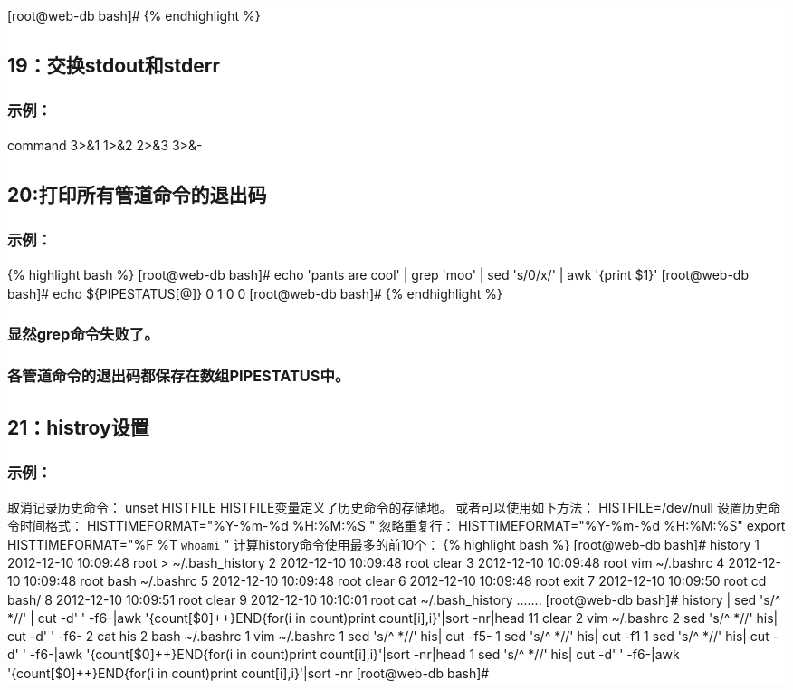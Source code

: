 [root@web-db bash]#
{% endhighlight %}

## 19：交换stdout和stderr
### 示例：
command 3>&1 1>&2 2>&3 3>&-

## 20:打印所有管道命令的退出码
### 示例：
{% highlight bash %}
[root@web-db bash]# echo 'pants are cool' | grep 'moo' | sed 's/0/x/' | awk '{print $1}'
[root@web-db bash]# echo ${PIPESTATUS[@]}
0 1 0 0
[root@web-db bash]#
{% endhighlight %}

### 显然grep命令失败了。
### 各管道命令的退出码都保存在数组PIPESTATUS中。

## 21：histroy设置
### 示例：
取消记录历史命令：
unset HISTFILE
HISTFILE变量定义了历史命令的存储地。
或者可以使用如下方法：
HISTFILE=/dev/null
设置历史命令时间格式：
HISTTIMEFORMAT="%Y-%m-%d %H:%M:%S "
忽略重复行：
HISTTIMEFORMAT="%Y-%m-%d %H:%M:%S"
export HISTTIMEFORMAT="%F %T `whoami` "
计算history命令使用最多的前10个：
{% highlight bash %}
[root@web-db bash]# history
    1  2012-12-10 10:09:48 root > ~/.bash_history
    2  2012-12-10 10:09:48 root clear
    3  2012-12-10 10:09:48 root vim ~/.bashrc
    4  2012-12-10 10:09:48 root bash ~/.bashrc
    5  2012-12-10 10:09:48 root clear
    6  2012-12-10 10:09:48 root exit
    7  2012-12-10 10:09:50 root cd bash/
    8  2012-12-10 10:09:51 root clear
    9  2012-12-10 10:10:01 root cat ~/.bash_history
    .......
[root@web-db bash]# history | sed 's/^ *//' | cut -d' ' -f6-|awk '{count[$0]++}END{for(i in count)print count[i],i}'|sort -nr|head
11 clear
2 vim ~/.bashrc
2 sed 's/^ *//' his| cut -d' ' -f6-
2 cat his
2 bash ~/.bashrc
1 vim ~/.bashrc
1 sed 's/^ *//' his| cut -f5-
1 sed 's/^ *//' his| cut -f1
1 sed 's/^ *//' his| cut -d' ' -f6-|awk '{count[$0]++}END{for(i in count)print count[i],i}'|sort -nr|head
1 sed 's/^ *//' his| cut -d' ' -f6-|awk '{count[$0]++}END{for(i in count)print count[i],i}'|sort -nr
[root@web-db bash]#